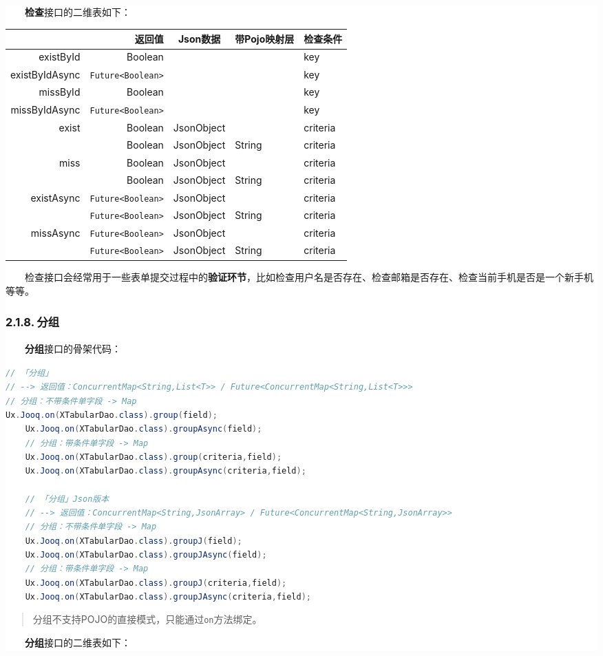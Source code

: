 &ensp;&ensp;&ensp;&ensp;**检查**接口的二维表如下：

|  | 返回值 | Json数据 | 带Pojo映射层 | 检查条件 |
| ---: | ---: | --- | --- | --- |
| existById | Boolean ||| key |
| existByIdAsync | `Future<Boolean>` ||| key |
| missById | Boolean ||| key |
| missByIdAsync | `Future<Boolean>` ||| key |
| exist | Boolean | JsonObject || criteria |
|| Boolean | JsonObject |String| criteria |
| miss | Boolean | JsonObject || criteria |
|| Boolean | JsonObject |String| criteria |
| existAsync | `Future<Boolean>` | JsonObject || criteria |
|| `Future<Boolean>` | JsonObject |String| criteria |
| missAsync | `Future<Boolean>` | JsonObject || criteria |
|| `Future<Boolean>` | JsonObject |String| criteria |

&ensp;&ensp;&ensp;&ensp;检查接口会经常用于一些表单提交过程中的**验证环节**，比如检查用户名是否存在、检查邮箱是否存在、检查当前手机是否是一个新手机等等。

### 2.1.8. 分组

&ensp;&ensp;&ensp;&ensp;**分组**接口的骨架代码：

```java
// 「分组」
// --> 返回值：ConcurrentMap<String,List<T>> / Future<ConcurrentMap<String,List<T>>>
// 分组：不带条件单字段 -> Map
Ux.Jooq.on(XTabularDao.class).group(field);
    Ux.Jooq.on(XTabularDao.class).groupAsync(field);
    // 分组：带条件单字段 -> Map
    Ux.Jooq.on(XTabularDao.class).group(criteria,field);
    Ux.Jooq.on(XTabularDao.class).groupAsync(criteria,field);

    // 「分组」Json版本
    // --> 返回值：ConcurrentMap<String,JsonArray> / Future<ConcurrentMap<String,JsonArray>>
    // 分组：不带条件单字段 -> Map
    Ux.Jooq.on(XTabularDao.class).groupJ(field);
    Ux.Jooq.on(XTabularDao.class).groupJAsync(field);
    // 分组：带条件单字段 -> Map
    Ux.Jooq.on(XTabularDao.class).groupJ(criteria,field);
    Ux.Jooq.on(XTabularDao.class).groupJAsync(criteria,field); 
```

> 分组不支持POJO的直接模式，只能通过`on`方法绑定。

&ensp;&ensp;&ensp;&ensp;**分组**接口的二维表如下：
